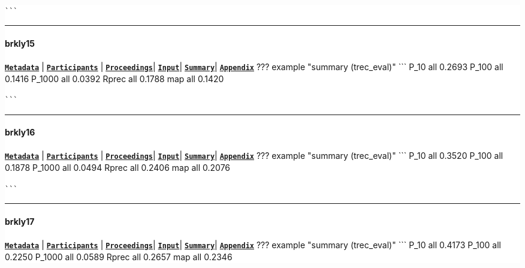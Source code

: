 	```
---
#### brkly15 
[**`Metadata`**](./runs.md#brkly15) | [**`Participants`**](./participants.md#berkeley) | [**`Proceedings`**](./proceedings.md#term-importance-boolean-conjunct-training-negative-terms-and-foreign-language-retrieval-probabilistic-algorithms-at-trec-5)| [**`Input`**](https://trec.nist.gov/results/trec5/trec5.results.input/adhoc/CategoryA/input.brkly15.gz)| [**`Summary`**](https://trec.nist.gov/results/trec5/trec5.results.summary/adhoc/CategoryA/summary.brkly15.gz)| [**`Appendix`**](https://trec.nist.gov/pubs/trec5/appendices/A/adhoc.graphs.ps.gz)
??? example "summary (trec_eval)"
	```
	P_10		all	0.2693
	P_100		all	0.1416
	P_1000		all	0.0392
	Rprec		all	0.1788
	map			all	0.1420

	```
---
#### brkly16 
[**`Metadata`**](./runs.md#brkly16) | [**`Participants`**](./participants.md#berkeley) | [**`Proceedings`**](./proceedings.md#term-importance-boolean-conjunct-training-negative-terms-and-foreign-language-retrieval-probabilistic-algorithms-at-trec-5)| [**`Input`**](https://trec.nist.gov/results/trec5/trec5.results.input/adhoc/CategoryA/input.brkly16.gz)| [**`Summary`**](https://trec.nist.gov/results/trec5/trec5.results.summary/adhoc/CategoryA/summary.brkly16.gz)| [**`Appendix`**](https://trec.nist.gov/pubs/trec5/appendices/A/adhoc.graphs.ps.gz)
??? example "summary (trec_eval)"
	```
	P_10		all	0.3520
	P_100		all	0.1878
	P_1000		all	0.0494
	Rprec		all	0.2406
	map			all	0.2076

	```
---
#### brkly17 
[**`Metadata`**](./runs.md#brkly17) | [**`Participants`**](./participants.md#berkeley) | [**`Proceedings`**](./proceedings.md#term-importance-boolean-conjunct-training-negative-terms-and-foreign-language-retrieval-probabilistic-algorithms-at-trec-5)| [**`Input`**](https://trec.nist.gov/results/trec5/trec5.results.input/adhoc/CategoryA/input.brkly17.gz)| [**`Summary`**](https://trec.nist.gov/results/trec5/trec5.results.summary/adhoc/CategoryA/summary.brkly17.gz)| [**`Appendix`**](https://trec.nist.gov/pubs/trec5/appendices/A/adhoc.graphs.ps.gz)
??? example "summary (trec_eval)"
	```
	P_10		all	0.4173
	P_100		all	0.2250
	P_1000		all	0.0589
	Rprec		all	0.2657
	map			all	0.2346
